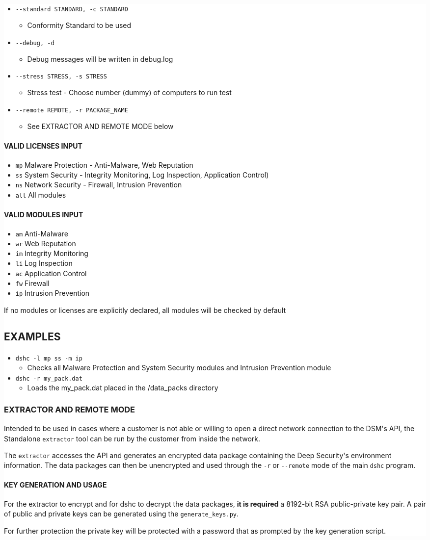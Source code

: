 * ```--standard STANDARD, -c STANDARD```
  * Conformity Standard to be used

* ```--debug, -d```
  * Debug messages will be written in debug.log

* ```--stress STRESS, -s STRESS```
  * Stress test - Choose number (dummy) of computers to
      run test

* ```--remote REMOTE, -r PACKAGE_NAME```
  * See EXTRACTOR AND REMOTE MODE below 

#### VALID LICENSES INPUT
- `mp`  Malware Protection - Anti-Malware, Web Reputation
- `ss`  System Security - Integrity Monitoring, Log Inspection, Application Control)
- `ns`  Network Security - Firewall, Intrusion Prevention
- `all` All modules

#### VALID MODULES INPUT
- `am`  Anti-Malware
- `wr`  Web Reputation
- `im`  Integrity Monitoring
- `li`  Log Inspection
- `ac`  Application Control
- `fw`  Firewall
- `ip`  Intrusion Prevention

If no modules or licenses are explicitly declared, all modules will be checked by default

## EXAMPLES
* `dshc -l mp ss -m ip`
  * Checks all Malware Protection and System Security modules and Intrusion Prevention module
* `dshc -r my_pack.dat`
  * Loads the my_pack.dat placed in the /data_packs directory



### EXTRACTOR AND REMOTE MODE

Intended to be used in cases where a customer is not able or willing to open a direct network connection to the DSM's API, the Standalone `extractor` tool can be run by the customer from inside the network.

The `extractor`  accesses the API and generates an encrypted data package containing the Deep Security's environment information. The data packages can then be unencrypted and used through the `-r` or `--remote` mode of the main  `dshc` program.

#### KEY GENERATION AND USAGE

For the extractor to encrypt and for dshc to decrypt the data packages, __it is required__ a 8192-bit RSA public-private key pair. A pair of public and private keys can be generated using the `generate_keys.py`. 

For further protection the private key will be protected with a password that as prompted by the key generation script.
